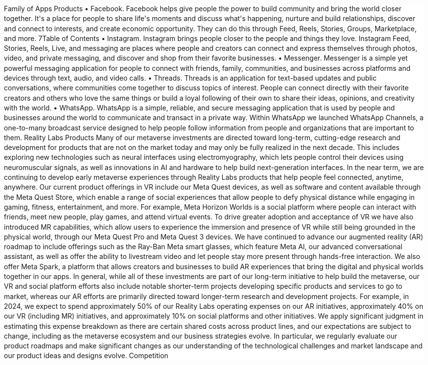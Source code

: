 Family of Apps Products
• Facebook. Facebook helps give people the power to build community and bring the world closer together. It's a place for people to share life's
moments and discuss what's happening, nurture and build relationships, discover and connect to interests, and create economic opportunity. They
can do this through Feed, Reels, Stories, Groups, Marketplace, and more.
7Table of Contents
• Instagram. Instagram brings people closer to the people and things they love. Instagram Feed, Stories, Reels, Live, and messaging are places
where people and creators can connect and express themselves through photos, video, and private messaging, and discover and shop from their
favorite businesses.
• Messenger. Messenger is a simple yet powerful messaging application for people to connect with friends, family, communities, and businesses
across platforms and devices through text, audio, and video calls.
• Threads. Threads is an application for text-based updates and public conversations, where communities come together to discuss topics of interest.
People can connect directly with their favorite creators and others who love the same things or build a loyal following of their own to share their
ideas, opinions, and creativity with the world.
• WhatsApp. WhatsApp is a simple, reliable, and secure messaging application that is used by people and businesses around the world to
communicate and transact in a private way. Within WhatsApp we launched WhatsApp Channels, a one-to-many broadcast service designed to help
people follow information from people and organizations that are important to them.
Reality Labs Products
Many of our metaverse investments are directed toward long-term, cutting-edge research and development for products that are not on the market today
and may only be fully realized in the next decade. This includes exploring new technologies such as neural interfaces using electromyography, which lets
people control their devices using neuromuscular signals, as well as innovations in AI and hardware to help build next-generation interfaces. In the near term,
we are continuing to develop early metaverse experiences through Reality Labs products that help people feel connected, anytime, anywhere.
Our current product offerings in VR include our Meta Quest devices, as well as software and content available through the Meta Quest Store, which
enable a range of social experiences that allow people to defy physical distance while engaging in gaming, fitness, entertainment, and more. For example, Meta
Horizon Worlds is a social platform where people can interact with friends, meet new people, play games, and attend virtual events.
To drive greater adoption and acceptance of VR we have also introduced MR capabilities, which allow users to experience the immersion and presence
of VR while still being grounded in the physical world, through our Meta Quest Pro and Meta Quest 3 devices.
We have continued to advance our augmented reality (AR) roadmap to include offerings such as the Ray-Ban Meta smart glasses, which feature Meta
AI, our advanced conversational assistant, as well as offer the ability to livestream video and let people stay more present through hands-free interaction. We
also offer Meta Spark, a platform that allows creators and businesses to build AR experiences that bring the digital and physical worlds together in our apps.
In general, while all of these investments are part of our long-term initiative to help build the metaverse, our VR and social platform efforts also include
notable shorter-term projects developing specific products and services to go to market, whereas our AR efforts are primarily directed toward longer-term
research and development projects. For example, in 2024, we expect to spend approximately 50% of our Reality Labs operating expenses on our AR initiatives,
approximately 40% on our VR (including MR) initiatives, and approximately 10% on social platforms and other initiatives. We apply significant judgment in
estimating this expense breakdown as there are certain shared costs across product lines, and our expectations are subject to change, including as the metaverse
ecosystem and our business strategies evolve. In particular, we regularly evaluate our product roadmaps and make significant changes as our understanding of
the technological challenges and market landscape and our product ideas and designs evolve.
Competition